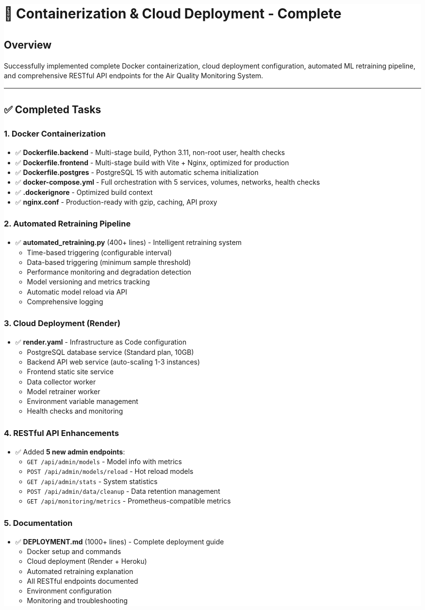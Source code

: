 # 🎉 Containerization & Cloud Deployment - Complete

## Overview

Successfully implemented complete Docker containerization, cloud deployment configuration, automated ML retraining pipeline, and comprehensive RESTful API endpoints for the Air Quality Monitoring System.

---

## ✅ Completed Tasks

### 1. Docker Containerization
- ✅ **Dockerfile.backend** - Multi-stage build, Python 3.11, non-root user, health checks
- ✅ **Dockerfile.frontend** - Multi-stage build with Vite + Nginx, optimized for production
- ✅ **Dockerfile.postgres** - PostgreSQL 15 with automatic schema initialization
- ✅ **docker-compose.yml** - Full orchestration with 5 services, volumes, networks, health checks
- ✅ **.dockerignore** - Optimized build context
- ✅ **nginx.conf** - Production-ready with gzip, caching, API proxy

### 2. Automated Retraining Pipeline
- ✅ **automated_retraining.py** (400+ lines) - Intelligent retraining system
  - Time-based triggering (configurable interval)
  - Data-based triggering (minimum sample threshold)
  - Performance monitoring and degradation detection
  - Model versioning and metrics tracking
  - Automatic model reload via API
  - Comprehensive logging

### 3. Cloud Deployment (Render)
- ✅ **render.yaml** - Infrastructure as Code configuration
  - PostgreSQL database service (Standard plan, 10GB)
  - Backend API web service (auto-scaling 1-3 instances)
  - Frontend static site service
  - Data collector worker
  - Model retrainer worker
  - Environment variable management
  - Health checks and monitoring

### 4. RESTful API Enhancements
- ✅ Added **5 new admin endpoints**:
  - `GET /api/admin/models` - Model info with metrics
  - `POST /api/admin/models/reload` - Hot reload models
  - `GET /api/admin/stats` - System statistics
  - `POST /api/admin/data/cleanup` - Data retention management
  - `GET /api/monitoring/metrics` - Prometheus-compatible metrics

### 5. Documentation
- ✅ **DEPLOYMENT.md** (1000+ lines) - Complete deployment guide
  - Docker setup and commands
  - Cloud deployment (Render + Heroku)
  - Automated retraining explanation
  - All RESTful endpoints documented
  - Environment configuration
  - Monitoring and troubleshooting
  